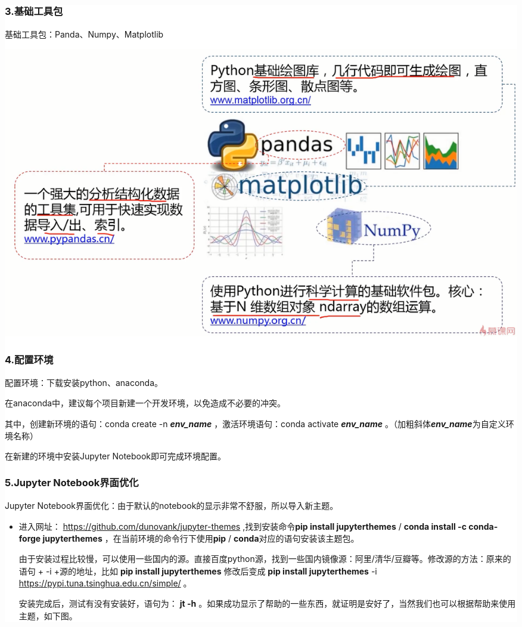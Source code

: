 ### 3.基础工具包

基础工具包：Panda、Numpy、Matplotlib

![image-20210722230032060](./AI.assets/49e6865ae0c7e888a97fde34f557410f.png)

### 4.配置环境

配置环境：下载安装python、anaconda。

在anaconda中，建议每个项目新建一个开发环境，以免造成不必要的冲突。

其中，创建新环境的语句：conda create -n ***env_name*** ，激活环境语句：conda activate ***env_name*** 。（加粗斜体***env_name***为自定义环境名称）

在新建的环境中安装Jupyter Notebook即可完成环境配置。

### 5.Jupyter Notebook界面优化

Jupyter Notebook界面优化：由于默认的notebook的显示非常不舒服，所以导入新主题。

- 进入网址： https://github.com/dunovank/jupyter-themes ,找到安装命令**pip install jupyterthemes** / **conda install -c conda-forge jupyterthemes** ，在当前环境的命令行下使用**pip** / **conda**对应的语句安装该主题包。

	由于安装过程比较慢，可以使用一些国内的源。直接百度python源，找到一些国内镜像源：阿里/清华/豆瓣等。修改源的方法：原来的语句 + -i +源的地址，比如 **pip install jupyterthemes** 修改后变成 **pip install jupyterthemes** -i https://pypi.tuna.tsinghua.edu.cn/simple/ 。

	安装完成后，测试有没有安装好，语句为： **jt -h** 。如果成功显示了帮助的一些东西，就证明是安好了，当然我们也可以根据帮助来使用主题，如下图。

	
